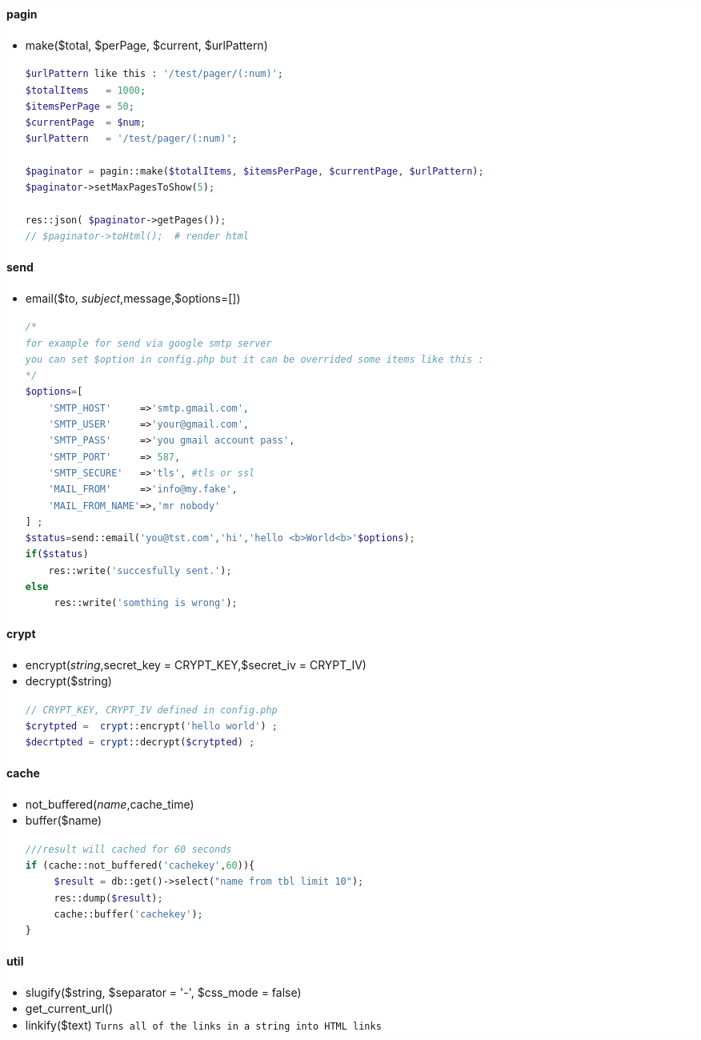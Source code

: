 #### pagin
- make($total, $perPage, $current, $urlPattern) 
    ```php
    $urlPattern like this : '/test/pager/(:num)';
    $totalItems   = 1000;
    $itemsPerPage = 50;
    $currentPage  = $num;
    $urlPattern   = '/test/pager/(:num)';
    
    $paginator = pagin::make($totalItems, $itemsPerPage, $currentPage, $urlPattern);
    $paginator->setMaxPagesToShow(5);
    
    res::json( $paginator->getPages());
    // $paginator->toHtml();  # render html
    ```

#### send
- email($to, $subject,$message,$options=[])
   
    ```php
    /*
    for example for send via google smtp server
    you can set $option in config.php but it can be overrided some items like this :
    */
    $options=[
        'SMTP_HOST'     =>'smtp.gmail.com',
        'SMTP_USER'     =>'your@gmail.com',
        'SMTP_PASS'     =>'you gmail account pass',
        'SMTP_PORT'     => 587,
        'SMTP_SECURE'   =>'tls', #tls or ssl
        'MAIL_FROM'     =>'info@my.fake',
        'MAIL_FROM_NAME'=>,'mr nobody'
    ] ;
    $status=send::email('you@tst.com','hi','hello <b>World<b>'$options);
    if($status)
        res::write('succesfully sent.');
    else
         res::write('somthing is wrong');
    ```
#### crypt
- encrypt($string,$secret_key = CRYPT_KEY,$secret_iv = CRYPT_IV)
- decrypt($string)
    ```php
    // CRYPT_KEY, CRYPT_IV defined in config.php
    $crytpted =  crypt::encrypt('hello world') ;
    $decrtpted = crypt::decrypt($crytpted) ;
    ```
        
#### cache
- not_buffered($name,$cache_time)
- buffer($name)
    ```php
    ///result will cached for 60 seconds
    if (cache::not_buffered('cachekey',60)){
         $result = db::get()->select("name from tbl limit 10");
         res::dump($result);
         cache::buffer('cachekey');
    }
    ```
#### util
- slugify($string, $separator = '-', $css_mode = false)
- get_current_url()
- linkify($text)      `Turns all of the links in a string into HTML links`